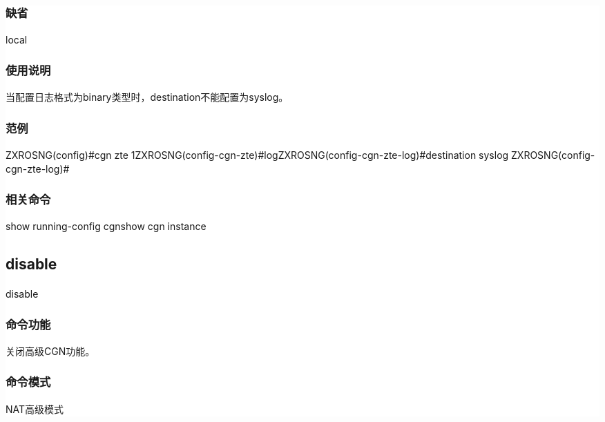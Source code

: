 






### 缺省 


local 






### 使用说明 


当配置日志格式为binary类型时，destination不能配置为syslog。 






### 范例 


ZXROSNG(config)#cgn zte 1ZXROSNG(config-cgn-zte)#logZXROSNG(config-cgn-zte-log)#destination syslog ZXROSNG(config-cgn-zte-log)# 





### 相关命令 


show running-config cgnshow cgn instance



## disable 


disable 




### 命令功能 


关闭高级CGN功能。 






### 命令模式 


 NAT高级模式  




